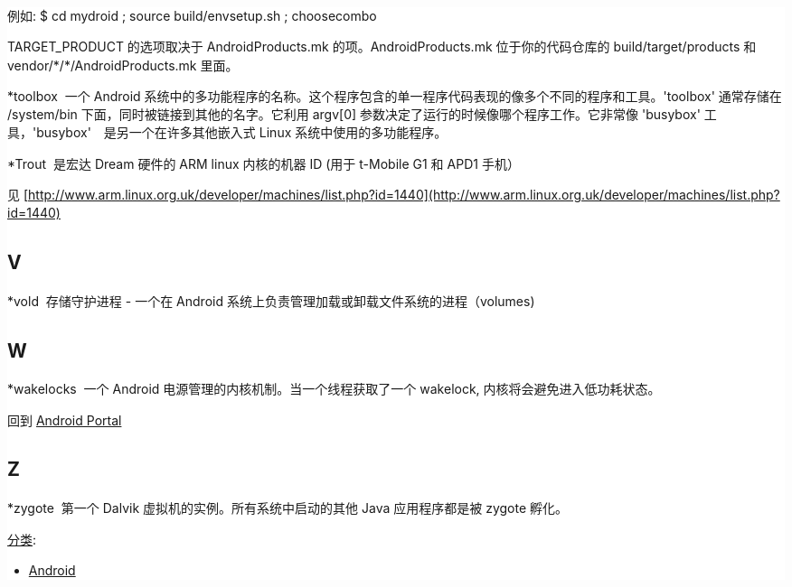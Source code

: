 例如: \$ cd mydroid ; source build/envsetup.sh ; choosecombo

TARGET\_PRODUCT 的选项取决于 AndroidProducts.mk 的项。AndroidProducts.mk 位于你的代码仓库的 build/target/products 和 vendor/\*/\*/AndroidProducts.mk 里面。

*toolbox 
一个 Android 系统中的多功能程序的名称。这个程序包含的单一程序代码表现的像多个不同的程序和工具。'toolbox' 通常存储在 /system/bin 下面，同时被链接到其他的名字。它利用 argv[0] 参数决定了运行的时候像哪个程序工作。它非常像 'busybox' 工具，'busybox'　是另一个在许多其他嵌入式 Linux 系统中使用的多功能程序。

*Trout 
是宏达 Dream 硬件的 ARM linux 内核的机器 ID (用于 t-Mobile G1 和 APD1 手机）

见 [http://www.arm.linux.org.uk/developer/machines/list.php?id=1440](http://www.arm.linux.org.uk/developer/machines/list.php?id=1440)

## V

*vold 
存储守护进程 - 一个在 Android 系统上负责管理加载或卸载文件系统的进程（volumes)

## W

*wakelocks 
一个 Android 电源管理的内核机制。当一个线程获取了一个 wakelock, 内核将会避免进入低功耗状态。

回到 [Android Portal](http://eLinux.org/Android_Portal "Android Portal")

## Z

*zygote 
第一个 Dalvik 虚拟机的实例。所有系统中启动的其他 Java 应用程序都是被 zygote 孵化。


[分类](http://eLinux.org/Special:Categories "Special:Categories"):

-   [Android](http://eLinux.org/Category:Android "Category:Android")

